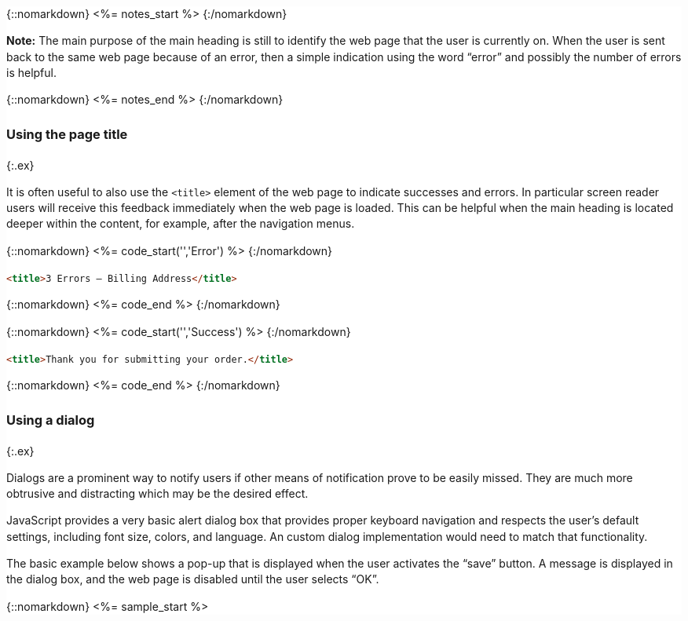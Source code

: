 {::nomarkdown}
<%= notes_start %>
{:/nomarkdown}

**Note:** The main purpose of the main heading is still to identify the web page that the user is currently on. When the user is sent back to the same web page because of an error, then a simple indication using the word “error” and possibly the number of errors is helpful.

{::nomarkdown}
<%= notes_end %>
{:/nomarkdown}

###  Using the page title
{:.ex}

It is often useful to also use the `<title>` element of the web page to indicate successes and errors. In particular screen reader users will receive this feedback immediately when the web page is loaded. This can be helpful when the main heading is located deeper within the content, for example, after the navigation menus.

{::nomarkdown}
<%= code_start('','Error') %>
{:/nomarkdown}
~~~html
<title>3 Errors – Billing Address</title>
~~~
{::nomarkdown}
<%= code_end %>
{:/nomarkdown}

{::nomarkdown}
<%= code_start('','Success') %>
{:/nomarkdown}
~~~html
<title>Thank you for submitting your order.</title>
~~~
{::nomarkdown}
<%= code_end %>
{:/nomarkdown}

### Using a dialog
{:.ex}

Dialogs are a prominent way to notify users if other means of notification prove to be easily missed. They are much more obtrusive and distracting which may be the desired effect.

JavaScript provides a very basic alert dialog box that provides proper keyboard navigation and respects the user’s default settings, including font size, colors, and language. An custom dialog implementation would need to match that functionality.

The basic example below shows a pop-up that is displayed when the user activates the “save” button. A message is displayed in the dialog box, and the web page is disabled until the user selects “OK”.

{::nomarkdown}
<%= sample_start %>

